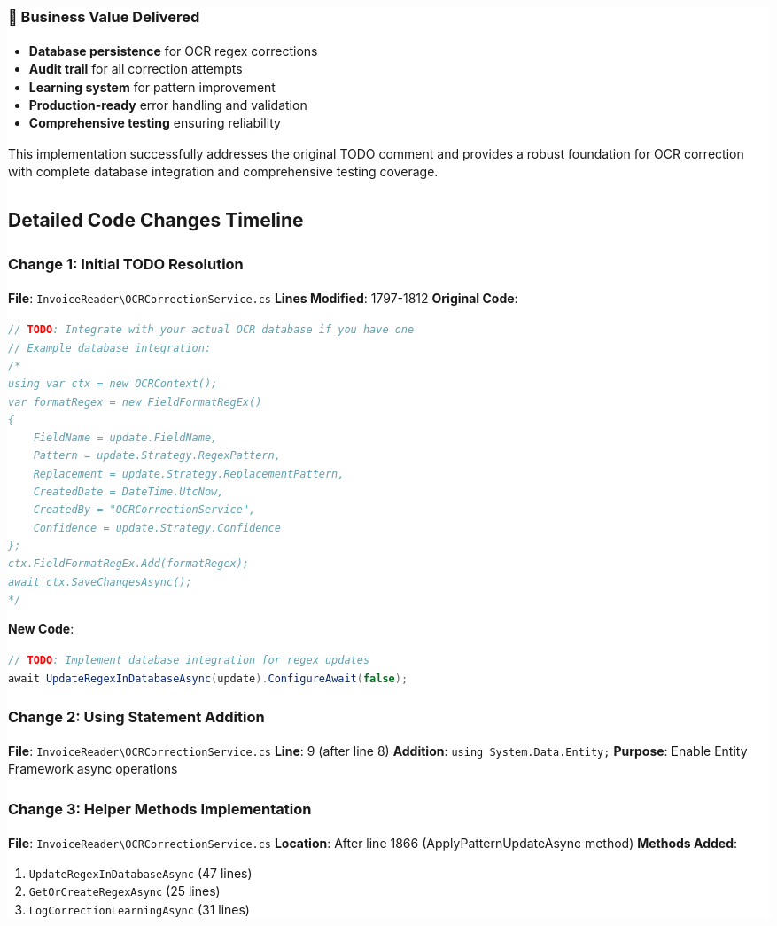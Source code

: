 ### 🎯 Business Value Delivered
- **Database persistence** for OCR regex corrections
- **Audit trail** for all correction attempts
- **Learning system** for pattern improvement
- **Production-ready** error handling and validation
- **Comprehensive testing** ensuring reliability

This implementation successfully addresses the original TODO comment and provides a robust foundation for OCR correction with complete database integration and comprehensive testing coverage.

## Detailed Code Changes Timeline

### Change 1: Initial TODO Resolution
**File**: `InvoiceReader\OCRCorrectionService.cs`
**Lines Modified**: 1797-1812
**Original Code**:
```csharp
// TODO: Integrate with your actual OCR database if you have one
// Example database integration:
/*
using var ctx = new OCRContext();
var formatRegex = new FieldFormatRegEx()
{
    FieldName = update.FieldName,
    Pattern = update.Strategy.RegexPattern,
    Replacement = update.Strategy.ReplacementPattern,
    CreatedDate = DateTime.UtcNow,
    CreatedBy = "OCRCorrectionService",
    Confidence = update.Strategy.Confidence
};
ctx.FieldFormatRegEx.Add(formatRegex);
await ctx.SaveChangesAsync();
*/
```
**New Code**:
```csharp
// TODO: Implement database integration for regex updates
await UpdateRegexInDatabaseAsync(update).ConfigureAwait(false);
```

### Change 2: Using Statement Addition
**File**: `InvoiceReader\OCRCorrectionService.cs`
**Line**: 9 (after line 8)
**Addition**: `using System.Data.Entity;`
**Purpose**: Enable Entity Framework async operations

### Change 3: Helper Methods Implementation
**File**: `InvoiceReader\OCRCorrectionService.cs`
**Location**: After line 1866 (ApplyPatternUpdateAsync method)
**Methods Added**:
1. `UpdateRegexInDatabaseAsync` (47 lines)
2. `GetOrCreateRegexAsync` (25 lines)
3. `LogCorrectionLearningAsync` (31 lines)
